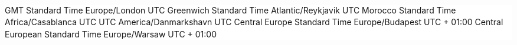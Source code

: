 <tr>
<td>
GMT Standard Time
</td>
<td>
Europe/London
</td>
<td>
UTC
</td>
</tr>
<tr>
<td>
Greenwich Standard Time
</td>
<td>
Atlantic/Reykjavik
</td>
<td>
UTC
</td>
</tr>
<tr>
<td>
Morocco Standard Time
</td>
<td>
Africa/Casablanca
</td>
<td>
UTC
</td>
</tr>
<tr>
<td>
UTC
</td>
<td>
America/Danmarkshavn
</td>
<td>
UTC
</td>
</tr>
<tr>
<td>
Central Europe Standard Time
</td>
<td>
Europe/Budapest
</td>
<td>
UTC + 01:00
</td>
</tr>
<tr>
<td>
Central European Standard Time
</td>
<td>
Europe/Warsaw
</td>
<td>
UTC + 01:00